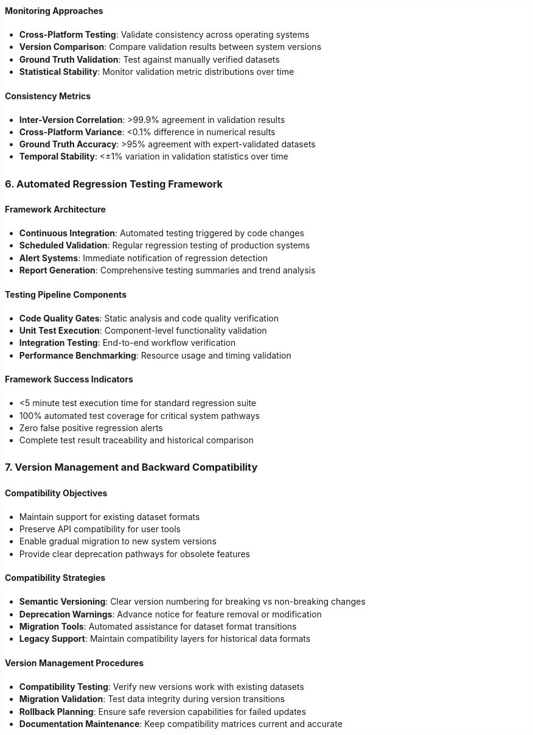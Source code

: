 #### Monitoring Approaches
- **Cross-Platform Testing**: Validate consistency across operating systems
- **Version Comparison**: Compare validation results between system versions
- **Ground Truth Validation**: Test against manually verified datasets
- **Statistical Stability**: Monitor validation metric distributions over time

#### Consistency Metrics
- **Inter-Version Correlation**: >99.9% agreement in validation results
- **Cross-Platform Variance**: <0.1% difference in numerical results
- **Ground Truth Accuracy**: >95% agreement with expert-validated datasets
- **Temporal Stability**: <±1% variation in validation statistics over time

### 6. Automated Regression Testing Framework

#### Framework Architecture
- **Continuous Integration**: Automated testing triggered by code changes
- **Scheduled Validation**: Regular regression testing of production systems
- **Alert Systems**: Immediate notification of regression detection
- **Report Generation**: Comprehensive testing summaries and trend analysis

#### Testing Pipeline Components
- **Code Quality Gates**: Static analysis and code quality verification
- **Unit Test Execution**: Component-level functionality validation
- **Integration Testing**: End-to-end workflow verification
- **Performance Benchmarking**: Resource usage and timing validation

#### Framework Success Indicators
- <5 minute test execution time for standard regression suite
- 100% automated test coverage for critical system pathways
- Zero false positive regression alerts
- Complete test result traceability and historical comparison

### 7. Version Management and Backward Compatibility

#### Compatibility Objectives
- Maintain support for existing dataset formats
- Preserve API compatibility for user tools
- Enable gradual migration to new system versions
- Provide clear deprecation pathways for obsolete features

#### Compatibility Strategies
- **Semantic Versioning**: Clear version numbering for breaking vs non-breaking changes
- **Deprecation Warnings**: Advance notice for feature removal or modification
- **Migration Tools**: Automated assistance for dataset format transitions
- **Legacy Support**: Maintain compatibility layers for historical data formats

#### Version Management Procedures
- **Compatibility Testing**: Verify new versions work with existing datasets
- **Migration Validation**: Test data integrity during version transitions
- **Rollback Planning**: Ensure safe reversion capabilities for failed updates
- **Documentation Maintenance**: Keep compatibility matrices current and accurate
